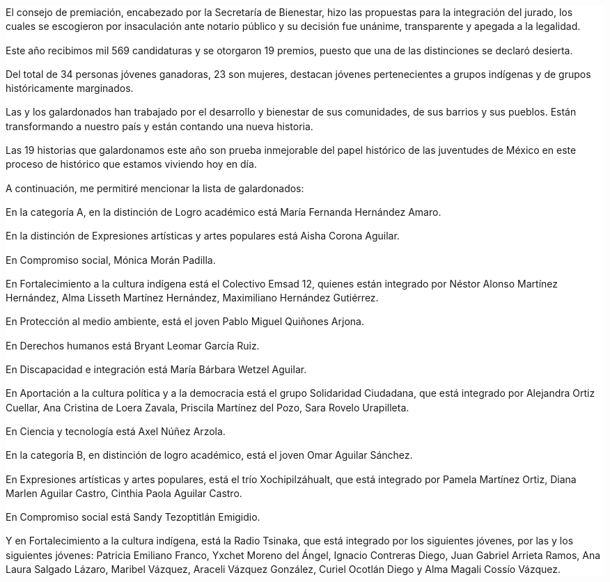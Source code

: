 El consejo de premiación, encabezado por la Secretaría de Bienestar, hizo las
propuestas para la integración del jurado, los cuales se escogieron por
insaculación ante notario público y su decisión fue unánime, transparente y
apegada a la legalidad.

Este año recibimos mil 569 candidaturas y se otorgaron 19 premios, puesto que
una de las distinciones se declaró desierta.

Del total de 34 personas jóvenes ganadoras, 23 son mujeres, destacan jóvenes
pertenecientes a grupos indígenas y de grupos históricamente marginados.

Las y los galardonados han trabajado por el desarrollo y bienestar de sus
comunidades, de sus barrios y sus pueblos. Están transformando a nuestro país
y están contando una nueva historia.

Las 19 historias que galardonamos este año son prueba inmejorable del papel
histórico de las juventudes de México en este proceso de histórico que estamos
viviendo hoy en día.

A continuación, me permitiré mencionar la lista de galardonados:

En la categoría A, en la distinción de Logro académico está María Fernanda
Hernández Amaro.

En la distinción de Expresiones artísticas y artes populares está Aisha Corona
Aguilar.

En Compromiso social, Mónica Morán Padilla.

En Fortalecimiento a la cultura indígena está el Colectivo Emsad 12, quienes
están integrado por Néstor Alonso Martínez Hernández, Alma Lisseth Martínez
Hernández, Maximiliano Hernández Gutiérrez.

En Protección al medio ambiente, está el joven Pablo Miguel Quiñones Arjona.

En Derechos humanos está Bryant Leomar García Ruiz.

En Discapacidad e integración está María Bárbara Wetzel Aguilar.

En Aportación a la cultura política y a la democracia está el grupo
Solidaridad Ciudadana, que está integrado por Alejandra Ortiz Cuellar, Ana
Cristina de Loera Zavala, Priscila Martínez del Pozo, Sara Rovelo Urapilleta.

En Ciencia y tecnología está Axel Núñez Arzola.

En la categoría B, en distinción de logro académico, está el joven Omar
Aguilar Sánchez.

En Expresiones artísticas y artes populares, está el trío Xochipilzáhualt, que
está integrado por Pamela Martínez Ortiz, Diana Marlen Aguilar Castro, Cinthia
Paola Aguilar Castro.

En Compromiso social está Sandy Tezoptitlán Emigidio.

Y en Fortalecimiento a la cultura indígena, está la Radio Tsinaka, que está
integrado por los siguientes jóvenes, por las y los siguientes jóvenes:
Patricia Emiliano Franco, Yxchet Moreno del Ángel, Ignacio Contreras Diego,
Juan Gabriel Arrieta Ramos, Ana Laura Salgado Lázaro, Maribel Vázquez, Araceli
Vázquez González, Curiel Ocotlán Diego y Alma Magali Cossío Vázquez.
